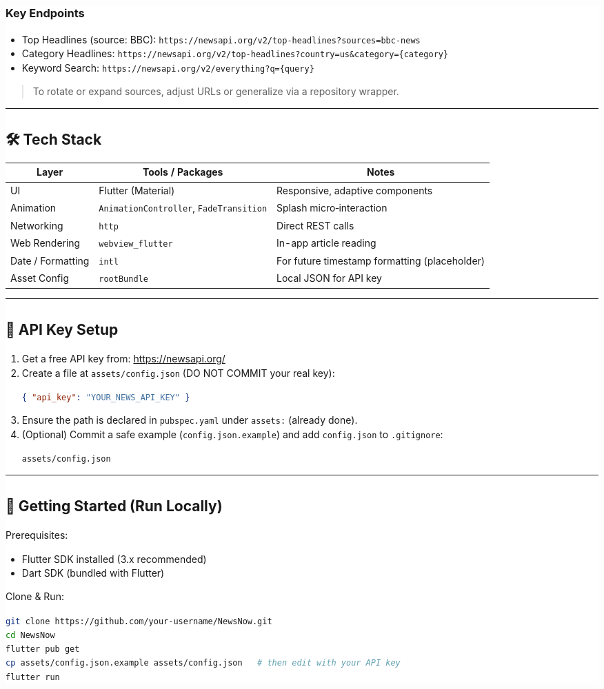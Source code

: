 ### Key Endpoints

-   Top Headlines (source: BBC): `https://newsapi.org/v2/top-headlines?sources=bbc-news`
-   Category Headlines: `https://newsapi.org/v2/top-headlines?country=us&category={category}`
-   Keyword Search: `https://newsapi.org/v2/everything?q={query}`

> To rotate or expand sources, adjust URLs or generalize via a repository wrapper.

---

## 🛠️ Tech Stack

| Layer             | Tools / Packages                        | Notes                                         |
| ----------------- | --------------------------------------- | --------------------------------------------- |
| UI                | Flutter (Material)                      | Responsive, adaptive components               |
| Animation         | `AnimationController`, `FadeTransition` | Splash micro‑interaction                      |
| Networking        | `http`                                  | Direct REST calls                             |
| Web Rendering     | `webview_flutter`                       | In-app article reading                        |
| Date / Formatting | `intl`                                  | For future timestamp formatting (placeholder) |
| Asset Config      | `rootBundle`                            | Local JSON for API key                        |

---

## 🔐 API Key Setup

1. Get a free API key from: https://newsapi.org/
2. Create a file at `assets/config.json` (DO NOT COMMIT your real key):
    ```json
    { "api_key": "YOUR_NEWS_API_KEY" }
    ```
3. Ensure the path is declared in `pubspec.yaml` under `assets:` (already done).
4. (Optional) Commit a safe example (`config.json.example`) and add `config.json` to `.gitignore`:
    ```gitignore
    assets/config.json
    ```

---

## 🚀 Getting Started (Run Locally)

Prerequisites:

-   Flutter SDK installed (3.x recommended)
-   Dart SDK (bundled with Flutter)

Clone & Run:

```bash
git clone https://github.com/your-username/NewsNow.git
cd NewsNow
flutter pub get
cp assets/config.json.example assets/config.json   # then edit with your API key
flutter run
```
